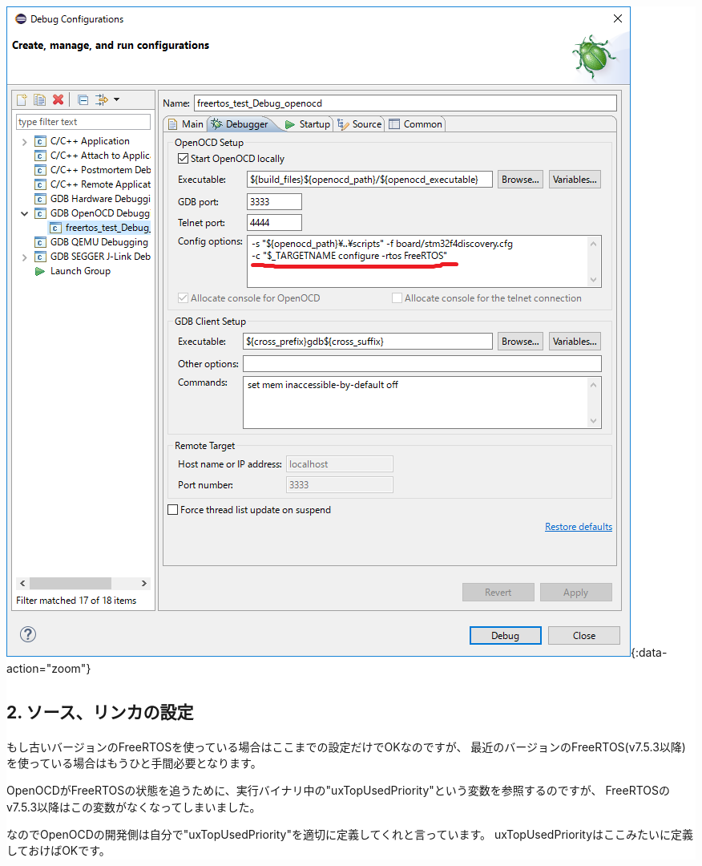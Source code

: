 ![](/images/freertos_openocd_config.png){:data-action="zoom"}

## 2. ソース、リンカの設定
もし古いバージョンのFreeRTOSを使っている場合はここまでの設定だけでOKなのですが、
最近のバージョンのFreeRTOS(v7.5.3以降)を使っている場合はもうひと手間必要となります。

OpenOCDがFreeRTOSの状態を追うために、実行バイナリ中の"uxTopUsedPriority"という変数を参照するのですが、
FreeRTOSのv7.5.3以降はこの変数がなくなってしまいました。

なのでOpenOCDの開発側は自分で"uxTopUsedPriority"を適切に定義してくれと言っています。
uxTopUsedPriorityはここみたいに定義しておけばOKです。
